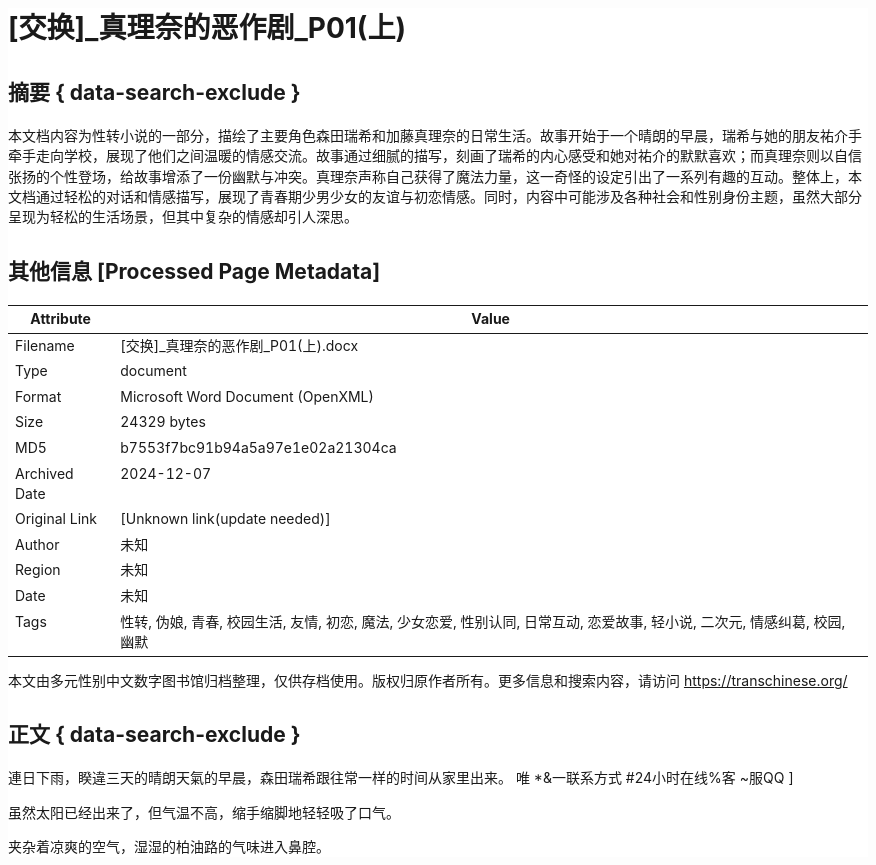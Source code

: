# [交换]_真理奈的恶作剧_P01(上)



## 摘要  { data-search-exclude }


本文档内容为性转小说的一部分，描绘了主要角色森田瑞希和加藤真理奈的日常生活。故事开始于一个晴朗的早晨，瑞希与她的朋友祐介手牵手走向学校，展现了他们之间温暖的情感交流。故事通过细腻的描写，刻画了瑞希的内心感受和她对祐介的默默喜欢；而真理奈则以自信张扬的个性登场，给故事增添了一份幽默与冲突。真理奈声称自己获得了魔法力量，这一奇怪的设定引出了一系列有趣的互动。整体上，本文档通过轻松的对话和情感描写，展现了青春期少男少女的友谊与初恋情感。同时，内容中可能涉及各种社会和性别身份主题，虽然大部分呈现为轻松的生活场景，但其中复杂的情感却引人深思。



## 其他信息 [Processed Page Metadata]

| Attribute       | Value                                  |
|-----------------|----------------------------------------|
| Filename        | [交换]_真理奈的恶作剧_P01(上).docx                             |
| Type            | document                                 |
| Format          | Microsoft Word Document (OpenXML)                               |
| Size            | 24329 bytes                           |
| MD5             | b7553f7bc91b94a5a97e1e02a21304ca                                  |
| Archived Date   | 2024-12-07                             |
| Original Link   | [Unknown link(update needed)]                         |
| Author          | 未知                               |
| Region          | 未知                               |
| Date            | 未知                                 |
| Tags            | 性转, 伪娘, 青春, 校园生活, 友情, 初恋, 魔法, 少女恋爱, 性别认同, 日常互动, 恋爱故事, 轻小说, 二次元, 情感纠葛, 校园, 幽默                                 |

本文由多元性别中文数字图书馆归档整理，仅供存档使用。版权归原作者所有。更多信息和搜索内容，请访问 <https://transchinese.org/>


## 正文 { data-search-exclude }


連日下雨，睽違三天的晴朗天氣的早晨，森田瑞希跟往常一样的时间从家里出来。 唯 *&一联系方式 #24小时在线%客 ~服QQ ]



虽然太阳已经出来了，但气温不高，缩手缩脚地轻轻吸了口气。





夹杂着凉爽的空气，湿湿的柏油路的气味进入鼻腔。



